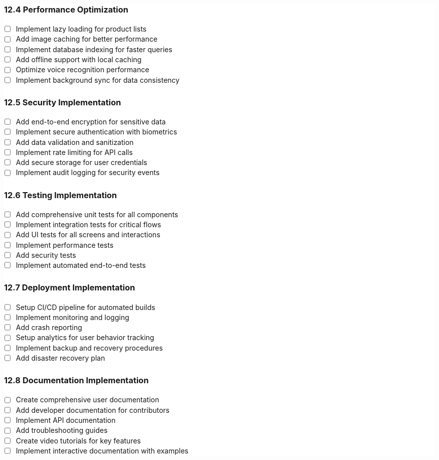 ### 12.4 Performance Optimization
- [ ] Implement lazy loading for product lists
- [ ] Add image caching for better performance
- [ ] Implement database indexing for faster queries
- [ ] Add offline support with local caching
- [ ] Optimize voice recognition performance
- [ ] Implement background sync for data consistency

### 12.5 Security Implementation
- [ ] Add end-to-end encryption for sensitive data
- [ ] Implement secure authentication with biometrics
- [ ] Add data validation and sanitization
- [ ] Implement rate limiting for API calls
- [ ] Add secure storage for user credentials
- [ ] Implement audit logging for security events

### 12.6 Testing Implementation
- [ ] Add comprehensive unit tests for all components
- [ ] Implement integration tests for critical flows
- [ ] Add UI tests for all screens and interactions
- [ ] Implement performance tests
- [ ] Add security tests
- [ ] Implement automated end-to-end tests

### 12.7 Deployment Implementation
- [ ] Setup CI/CD pipeline for automated builds
- [ ] Implement monitoring and logging
- [ ] Add crash reporting
- [ ] Setup analytics for user behavior tracking
- [ ] Implement backup and recovery procedures
- [ ] Add disaster recovery plan

### 12.8 Documentation Implementation
- [ ] Create comprehensive user documentation
- [ ] Add developer documentation for contributors
- [ ] Implement API documentation
- [ ] Add troubleshooting guides
- [ ] Create video tutorials for key features
- [ ] Implement interactive documentation with examples